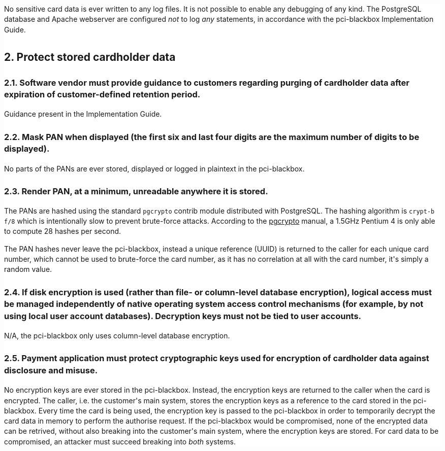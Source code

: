 No sensitive card data is ever written to any log files. It is not possible to enable any debugging of any kind.
The PostgreSQL database and Apache webserver are configured _not_ to log _any_ statements, in accordance with the pci-blackbox Implementation Guide.

## 2. Protect stored cardholder data

### 2.1. Software vendor must provide guidance to customers regarding purging of cardholder data after expiration of customer-defined retention period.

Guidance present in the Implementation Guide.

### 2.2. Mask PAN when displayed (the first six and last four digits are the maximum number of digits to be displayed).

No parts of the PANs are ever stored, displayed or logged in plaintext in the pci-blackbox.

### 2.3. Render PAN, at a minimum, unreadable anywhere it is stored.

The PANs are hashed using the standard <code>pgcrypto</code> contrib module distributed with PostgreSQL.
The hashing algorithm is <code>crypt-bf/8</code> which is intentionally slow to prevent brute-force attacks.
According to the [pgcrypto](http://www.postgresql.org/docs/9.2/static/pgcrypto.html) manual, a 1.5GHz Pentium 4 is only able to compute 28 hashes per second.

The PAN hashes never leave the pci-blackbox, instead a unique reference (UUID) is returned to the caller for each unique card number,
which cannot be used to brute-force the card number, as it has no correlation at all with the card number, it's simply a random value.

### 2.4. If disk encryption is used (rather than file- or column-level database encryption), logical access must be managed independently of native operating system access control mechanisms (for example, by not using local user account databases). Decryption keys must not be tied to user accounts.

N/A, the pci-blackbox only uses column-level database encryption.

### 2.5. Payment application must protect cryptographic keys used for encryption of cardholder data against disclosure and misuse.

No encryption keys are ever stored in the pci-blackbox. Instead, the encryption keys are returned to the caller when the card is encrypted.
The caller, i.e. the customer's main system, stores the encryption keys as a reference to the card stored in the pci-blackbox.
Every time the card is being used, the encryption key is passed to the pci-blackbox in order to temporarily decrypt the card data in memory to perform the authorise request.
If the pci-blackbox would be compromised, none of the encrypted data can be retrived, without also breaking into the customer's main system, where the encryption keys are stored.
For card data to be compromised, an attacker must succeed breaking into _both_ systems.
